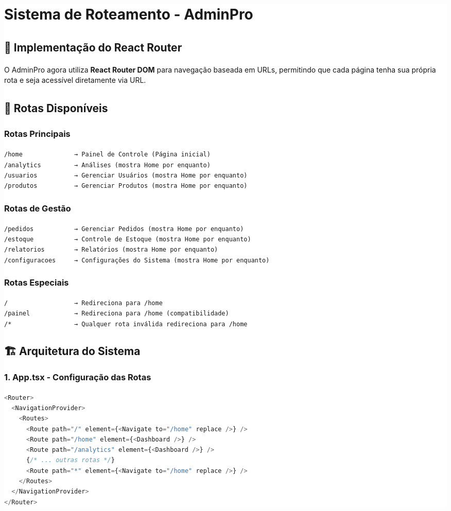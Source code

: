 # Sistema de Roteamento - AdminPro

## 🚀 Implementação do React Router

O AdminPro agora utiliza **React Router DOM** para navegação baseada em URLs, permitindo que cada página tenha sua própria rota e seja acessível diretamente via URL.

## 📍 Rotas Disponíveis

### Rotas Principais
```
/home              → Painel de Controle (Página inicial)
/analytics         → Análises (mostra Home por enquanto)
/usuarios          → Gerenciar Usuários (mostra Home por enquanto)
/produtos          → Gerenciar Produtos (mostra Home por enquanto)
```

### Rotas de Gestão
```
/pedidos           → Gerenciar Pedidos (mostra Home por enquanto)
/estoque           → Controle de Estoque (mostra Home por enquanto)
/relatorios        → Relatórios (mostra Home por enquanto)
/configuracoes     → Configurações do Sistema (mostra Home por enquanto)
```

### Rotas Especiais
```
/                  → Redireciona para /home
/painel            → Redireciona para /home (compatibilidade)
/*                 → Qualquer rota inválida redireciona para /home
```

## 🏗️ Arquitetura do Sistema

### 1. **App.tsx - Configuração das Rotas**
```typescript
<Router>
  <NavigationProvider>
    <Routes>
      <Route path="/" element={<Navigate to="/home" replace />} />
      <Route path="/home" element={<Dashboard />} />
      <Route path="/analytics" element={<Dashboard />} />
      {/* ... outras rotas */}
      <Route path="*" element={<Navigate to="/home" replace />} />
    </Routes>
  </NavigationProvider>
</Router>
```
